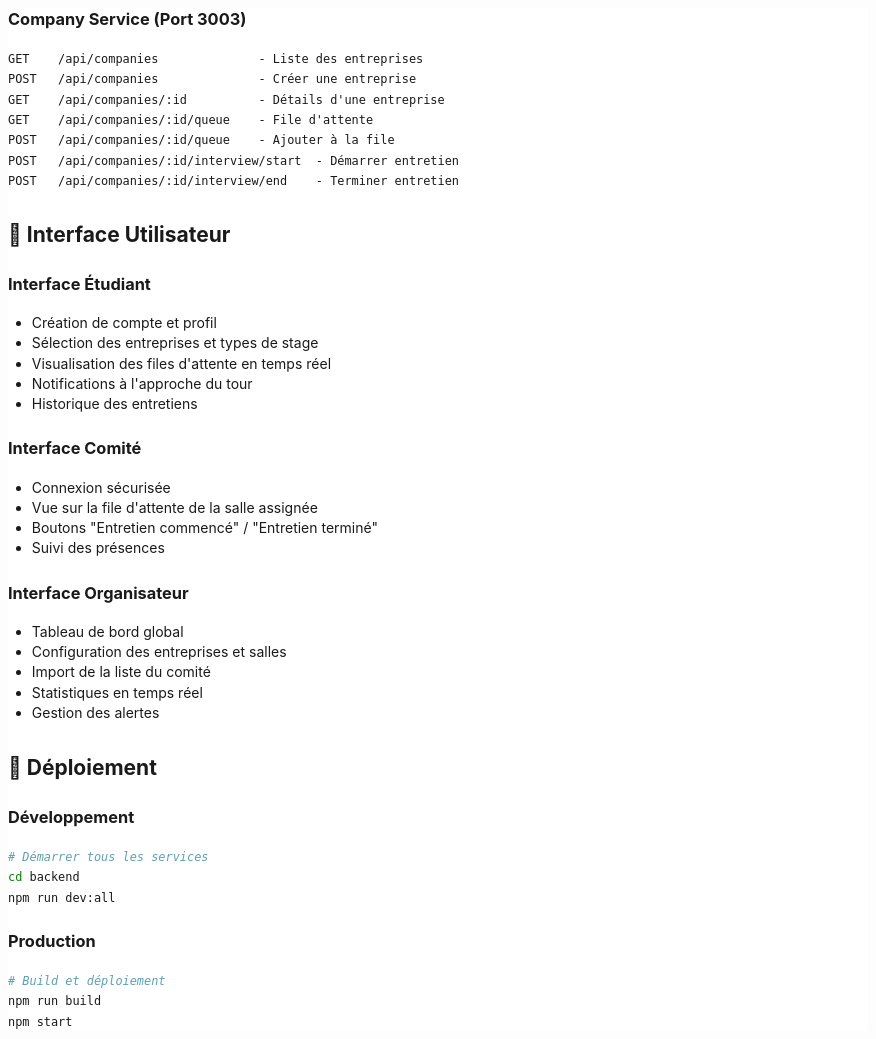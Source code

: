 ### Company Service (Port 3003)
```
GET    /api/companies              - Liste des entreprises
POST   /api/companies              - Créer une entreprise
GET    /api/companies/:id          - Détails d'une entreprise
GET    /api/companies/:id/queue    - File d'attente
POST   /api/companies/:id/queue    - Ajouter à la file
POST   /api/companies/:id/interview/start  - Démarrer entretien
POST   /api/companies/:id/interview/end    - Terminer entretien
```

## 🎨 Interface Utilisateur

### Interface Étudiant
- Création de compte et profil
- Sélection des entreprises et types de stage
- Visualisation des files d'attente en temps réel
- Notifications à l'approche du tour
- Historique des entretiens

### Interface Comité
- Connexion sécurisée
- Vue sur la file d'attente de la salle assignée
- Boutons "Entretien commencé" / "Entretien terminé"
- Suivi des présences

### Interface Organisateur
- Tableau de bord global
- Configuration des entreprises et salles
- Import de la liste du comité
- Statistiques en temps réel
- Gestion des alertes

## 🚀 Déploiement

### Développement
```bash
# Démarrer tous les services
cd backend
npm run dev:all
```

### Production
```bash
# Build et déploiement
npm run build
npm start
```
